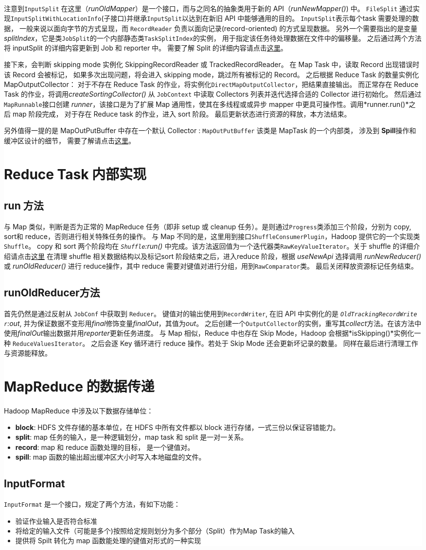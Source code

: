 注意到`InputSplit` 在这里（*runOldMapper*）是一个接口，而与之同名的抽象类用于新的 API（*runNewMapper()*) 中。
`FileSplit` 通过实现`InputSplitWithLocationInfo`(子接口)并继承`InputSplit`以达到在新旧 API 中能够通用的目的。
`InputSplit`表示每个task 需要处理的数据， 一般来说以面向字节的方式呈现，而 `RecordReader` 负责以面向记录(record-oriented) 的方式呈现数据。
另外一个需要指出的是变量*splitIndex*，它是类`JobSplit`的一个内部静态类`TaskSplitIndex`的实例， 用于指定该任务待处理数据在文件中的偏移量。
之后通过两个方法将 inputSplit 的详细内容更新到 Job 和 reporter 中。 需要了解 Split 的详细内容请点击[这里](#inputformat)。

接下来，会判断 skipping mode 实例化 SkippingRecordReader 或 TrackedRecordReader。 在 Map Task 中，读取 Record 出现错误时该 Record 会被标记，
如果多次出现问题，将会进入 skipping mode，跳过所有被标记的 Record。
之后根据 Reduce Task 的数量实例化 MapOutputCollector：
对于不存在 Reduce Task 的作业，将实例化`DirectMapOutputCollector`，把结果直接输出。
而正常存在 Reduce Task 的作业，将调用*createSortingCollector()* 从 `JobContext` 中读取 Collectors 列表并迭代选择合适的 Collector 进行初始化。
然后通过`MapRunnable`接口创建 *runner*，该接口是为了扩展 Map 通用性，使其在多线程或或异步 mapper 中更具可操作性。调用*runner.run()*之后 map 阶段完成，
对于存在 Reduce task 的作业，进入 sort 阶段。 最后更新状态进行资源的释放，本方法结束。

另外值得一提的是 MapOutPutBuffer 中存在一个默认 Collector : `MapOutPutBuffer` 该类是 MapTask 的一个内部类， 涉及到 **Spill**操作和缓冲区设计的细节，
需要了解请点击[这里](#spill)。

# Reduce Task 内部实现
## run 方法
与 Map 类似，判断是否为正常的 MapReduce 任务（即非 setup 或 cleanup 任务）。是则通过`Progress`类添加三个阶段，分别为 copy, sort和 reduce，否则进行相关特殊任务的操作。
与 Map 不同的是，这里用到接口`ShuffleConsumerPlugin`，Hadoop 提供它的一个实现类`Shuffle`。 copy 和 sort 两个阶段均在 *`Shuffle`:run()* 中完成。该方法返回值为一个迭代器类`RawKeyValueIterator`。关于 shuffle 的详细介绍请点击[这里](#shuffle)
在清理 shuffle 相关数据结构以及标记sort 阶段结束之后，进入reduce 阶段，根据 *useNewApi* 选择调用 *runNewReducer()* 或 *runOldReducer()* 进行 reduce操作，其中 reduce 需要对键值对进行分组，用到`RawComparator`类。
最后关闭释放资源标记任务结束。

## runOldReducer方法
首先仍然是通过反射从 `JobConf`  中获取到 `Reducer`。 键值对的输出使用到`RecordWriter`, 在旧 API 中实例化的是 *`OldTrackingRecordWriter`:out*, 并为保证数据不变形用*final*修饰变量*finalOut*，其值为*out*。
之后创建一个`OutputCollector`的实例，重写其*collect*方法。在该方法中使用*finalOut*输出数据并用*reporter*更新任务进度。
与 Map 相似，Reduce 中也存在 Skip Mode，Hadoop 会根据*isSkipping()*实例化一种 `ReduceValuesIterator`。 之后会逐 Key 循环进行 reduce 操作。若处于 Skip Mode 还会更新坏记录的数量。
同样在最后进行清理工作与资源能释放。

# MapReduce 的数据传递
Hadoop MapReduce 中涉及以下数据存储单位：

+ **block**: HDFS 文件存储的基本单位，在 HDFS 中所有文件都以 block 进行存储，一式三份以保证容错能力。
+ **split**: map 任务的输入，是一种逻辑划分，map task 和 split 是一对一关系。
+ **record**: map 和 reduce 函数处理的目标， 是一个键值对。
+ **spill**: map 函数的输出超出缓冲区大小时写入本地磁盘的文件。

## InputFormat
`InputFormat` 是一个接口，规定了两个方法，有如下功能：
+ 验证作业输入是否符合标准
+ 将给定的输入文件（可能是多个)按照给定规则划分为多个部分（Split）作为Map Task的输入
+ 提供将 Spilt 转化为 map 函数能处理的键值对形式的一种实现
